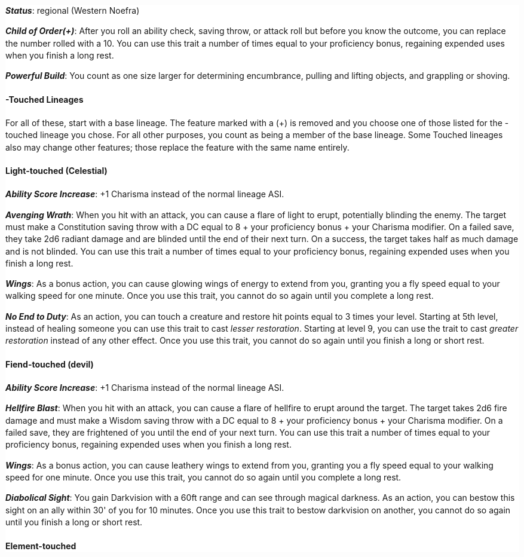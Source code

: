 ***Status***: regional (Western Noefra)

***Child of Order(+)***: After you roll an ability check, saving throw, or attack roll but before you know the outcome, you can replace the number rolled with a 10. You can use this trait a number of times equal to your proficiency bonus, regaining expended uses when you finish a long rest.

***Powerful Build***: You count as one size larger for determining encumbrance, pulling and lifting objects, and grappling or shoving.

#### -Touched Lineages
For all of these, start with a base lineage. The feature marked with a (+) is removed and you choose one of those listed for the -touched lineage you chose. For all other purposes, you count as being a member of the base lineage. Some Touched lineages also may change other features; those replace the feature with the same name entirely.

#### Light-touched (Celestial)

***Ability Score Increase***: +1 Charisma instead of the normal lineage ASI.

***Avenging Wrath***: When you hit with an attack, you can cause a flare of light to erupt, potentially blinding the enemy. The target must make a Constitution saving throw with a DC equal to 8 + your proficiency bonus + your Charisma modifier. On a failed save, they take 2d6 radiant damage and are blinded until the end of their next turn. On a success, the target takes half as much damage and is not blinded. You can use this trait a number of times equal to your proficiency bonus, regaining expended uses when you finish a long rest.

***Wings***: As a bonus action, you can cause glowing wings of energy to extend from you, granting you a fly speed equal to your walking speed for one minute. Once you use this trait, you cannot do so again until you complete a long rest.

***No End to Duty***: As an action, you can touch a creature and restore hit points equal to 3 times your level. Starting at 5th level, instead of healing someone you can use this trait to cast *lesser restoration*. Starting at level 9, you can use the trait to cast *greater restoration* instead of any other effect. Once you use this trait, you cannot do so again until you finish a long or short rest.

#### Fiend-touched (devil)

***Ability Score Increase***: +1 Charisma instead of the normal lineage ASI.

***Hellfire Blast***: When you hit with an attack, you can cause a flare of hellfire to erupt around the target. The target takes 2d6 fire damage and must make a Wisdom saving throw with a DC equal to 8 + your proficiency bonus + your Charisma modifier. On a failed save, they are frightened of you until the end of your next turn. You can use this trait a number of times equal to your proficiency bonus, regaining expended uses when you finish a long rest.

***Wings***: As a bonus action, you can cause leathery wings to extend from you, granting you a fly speed equal to your walking speed for one minute. Once you use this trait, you cannot do so again until you complete a long rest.

***Diabolical Sight***: You gain Darkvision with a 60ft range and can see through magical darkness. As an action, you can bestow this sight on an ally within 30' of you for 10 minutes. Once you use this trait to bestow darkvision on another, you cannot do so again until you finish a long or short rest.

#### Element-touched
